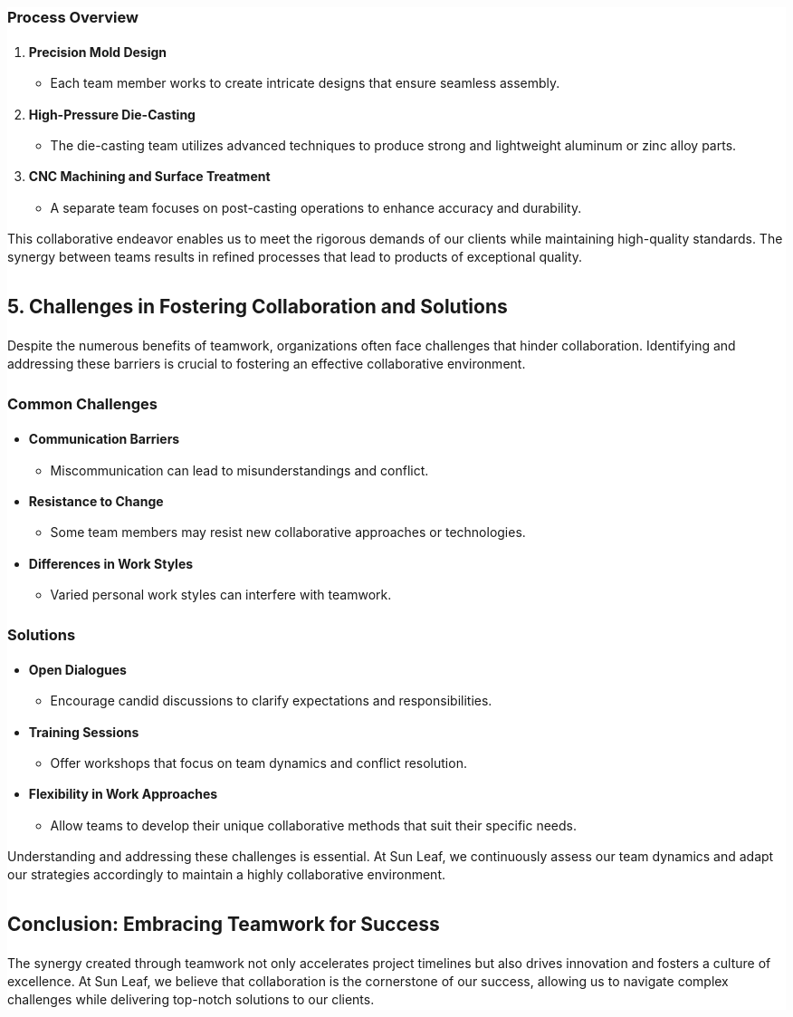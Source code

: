 ### **Process Overview**

1. **Precision Mold Design**
    - Each team member works to create intricate designs that ensure seamless assembly.
  
2. **High-Pressure Die-Casting**
    - The die-casting team utilizes advanced techniques to produce strong and lightweight aluminum or zinc alloy parts.

3. **CNC Machining and Surface Treatment**
    - A separate team focuses on post-casting operations to enhance accuracy and durability.

This collaborative endeavor enables us to meet the rigorous demands of our clients while maintaining high-quality standards. The synergy between teams results in refined processes that lead to products of exceptional quality.

## **5. Challenges in Fostering Collaboration and Solutions**

Despite the numerous benefits of teamwork, organizations often face challenges that hinder collaboration. Identifying and addressing these barriers is crucial to fostering an effective collaborative environment.

### **Common Challenges**

- **Communication Barriers**
    - Miscommunication can lead to misunderstandings and conflict.

- **Resistance to Change**
    - Some team members may resist new collaborative approaches or technologies.

- **Differences in Work Styles**
    - Varied personal work styles can interfere with teamwork.

### **Solutions**

- **Open Dialogues**
    - Encourage candid discussions to clarify expectations and responsibilities.

- **Training Sessions**
    - Offer workshops that focus on team dynamics and conflict resolution.

- **Flexibility in Work Approaches**
    - Allow teams to develop their unique collaborative methods that suit their specific needs.

Understanding and addressing these challenges is essential. At Sun Leaf, we continuously assess our team dynamics and adapt our strategies accordingly to maintain a highly collaborative environment.

## **Conclusion: Embracing Teamwork for Success**

The synergy created through teamwork not only accelerates project timelines but also drives innovation and fosters a culture of excellence. At Sun Leaf, we believe that collaboration is the cornerstone of our success, allowing us to navigate complex challenges while delivering top-notch solutions to our clients.
